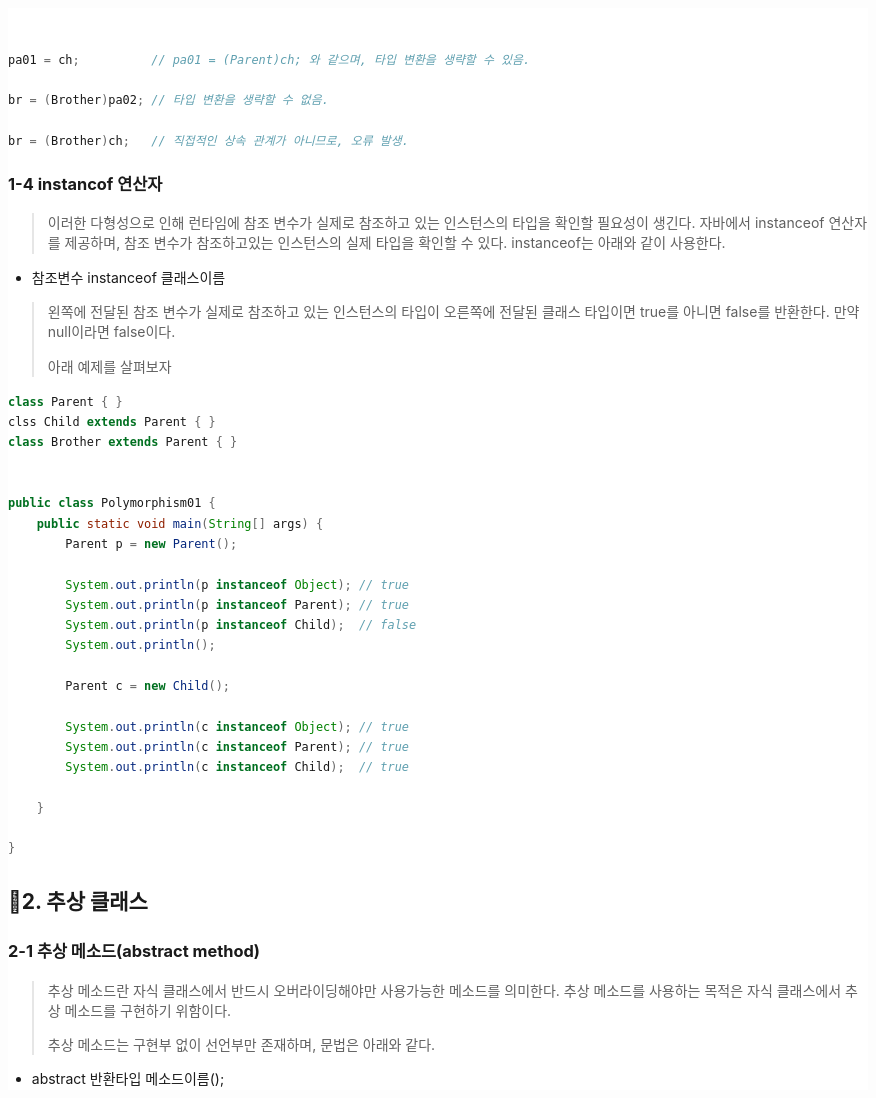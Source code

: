 ```java
 

pa01 = ch;          // pa01 = (Parent)ch; 와 같으며, 타입 변환을 생략할 수 있음.

br = (Brother)pa02; // 타입 변환을 생략할 수 없음.

br = (Brother)ch;   // 직접적인 상속 관계가 아니므로, 오류 발생.
```
### 1-4 instancof 연산자
> 이러한 다형성으로 인해 런타임에 참조 변수가 실제로 참조하고 있는 인스턴스의 타입을 확인할 필요성이 생긴다.
> 자바에서 instanceof 연산자를 제공하며, 참조 변수가 참조하고있는 인스턴스의 실제 타입을 확인할 수 있다.
> instanceof는 아래와 같이 사용한다.
- 참조변수 instanceof 클래스이름
>
>왼쪽에 전달된 참조 변수가 실제로 참조하고 있는 인스턴스의 타입이 오른쪽에 전달된 클래스 타입이면 true를 아니면 false를 반환한다. 만약 null이라면 false이다.
>
>아래 예제를 살펴보자

```java
class Parent { }
clss Child extends Parent { }
class Brother extends Parent { }


public class Polymorphism01 {
    public static void main(String[] args) {
        Parent p = new Parent();
        
        System.out.println(p instanceof Object); // true
        System.out.println(p instanceof Parent); // true
        System.out.println(p instanceof Child);  // false
        System.out.println();

        Parent c = new Child();

        System.out.println(c instanceof Object); // true
        System.out.println(c instanceof Parent); // true
        System.out.println(c instanceof Child);  // true

    }

}
```
## 📌2. 추상 클래스
### 2-1 추상 메소드(abstract method)
> 추상 메소드란 자식 클래스에서 반드시 오버라이딩해야만 사용가능한 메소드를 의미한다.
> 추상 메소드를 사용하는 목적은 자식 클래스에서 추상 메소드를 구현하기 위함이다.
>
> 추상 메소드는 구현부 없이 선언부만 존재하며, 문법은 아래와 같다.
- abstract 반환타입 메소드이름();
